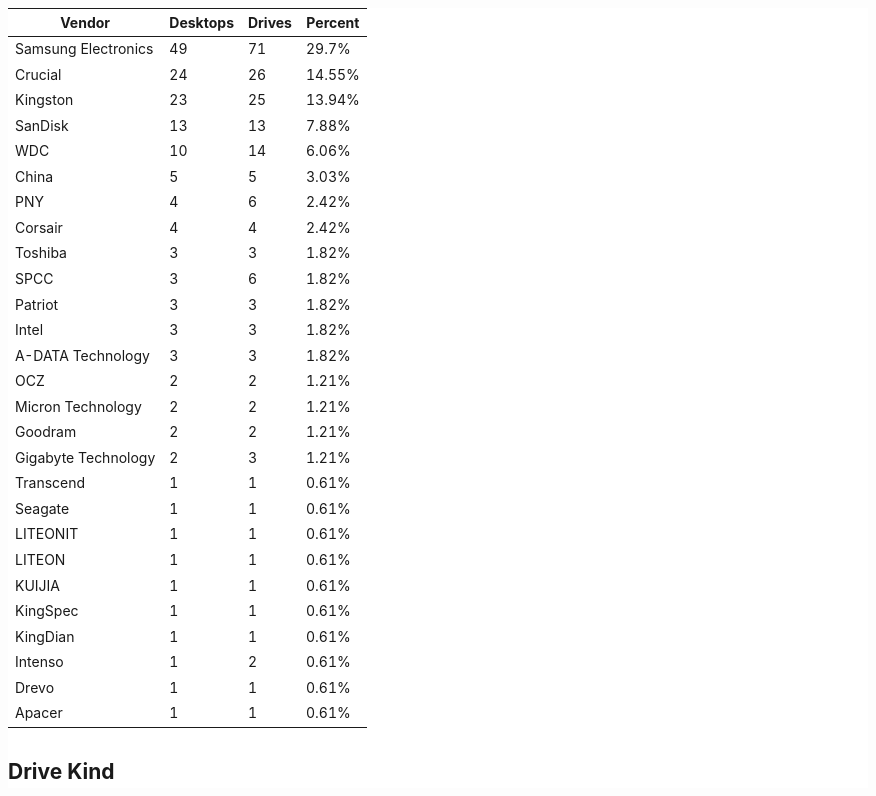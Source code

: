 
| Vendor              | Desktops | Drives | Percent |
|---------------------|----------|--------|---------|
| Samsung Electronics | 49       | 71     | 29.7%   |
| Crucial             | 24       | 26     | 14.55%  |
| Kingston            | 23       | 25     | 13.94%  |
| SanDisk             | 13       | 13     | 7.88%   |
| WDC                 | 10       | 14     | 6.06%   |
| China               | 5        | 5      | 3.03%   |
| PNY                 | 4        | 6      | 2.42%   |
| Corsair             | 4        | 4      | 2.42%   |
| Toshiba             | 3        | 3      | 1.82%   |
| SPCC                | 3        | 6      | 1.82%   |
| Patriot             | 3        | 3      | 1.82%   |
| Intel               | 3        | 3      | 1.82%   |
| A-DATA Technology   | 3        | 3      | 1.82%   |
| OCZ                 | 2        | 2      | 1.21%   |
| Micron Technology   | 2        | 2      | 1.21%   |
| Goodram             | 2        | 2      | 1.21%   |
| Gigabyte Technology | 2        | 3      | 1.21%   |
| Transcend           | 1        | 1      | 0.61%   |
| Seagate             | 1        | 1      | 0.61%   |
| LITEONIT            | 1        | 1      | 0.61%   |
| LITEON              | 1        | 1      | 0.61%   |
| KUIJIA              | 1        | 1      | 0.61%   |
| KingSpec            | 1        | 1      | 0.61%   |
| KingDian            | 1        | 1      | 0.61%   |
| Intenso             | 1        | 2      | 0.61%   |
| Drevo               | 1        | 1      | 0.61%   |
| Apacer              | 1        | 1      | 0.61%   |

Drive Kind
----------
